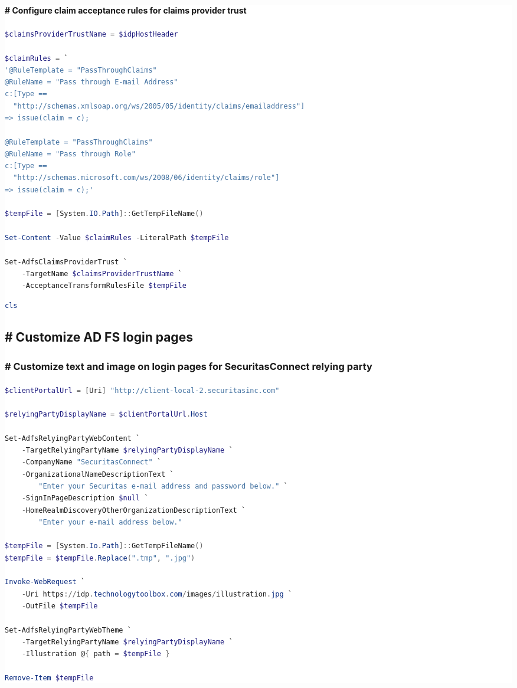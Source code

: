 #### # Configure claim acceptance rules for claims provider trust

```PowerShell
$claimsProviderTrustName = $idpHostHeader

$claimRules = `
'@RuleTemplate = "PassThroughClaims"
@RuleName = "Pass through E-mail Address"
c:[Type ==
  "http://schemas.xmlsoap.org/ws/2005/05/identity/claims/emailaddress"]
=> issue(claim = c);

@RuleTemplate = "PassThroughClaims"
@RuleName = "Pass through Role"
c:[Type ==
  "http://schemas.microsoft.com/ws/2008/06/identity/claims/role"]
=> issue(claim = c);'

$tempFile = [System.IO.Path]::GetTempFileName()

Set-Content -Value $claimRules -LiteralPath $tempFile

Set-AdfsClaimsProviderTrust `
    -TargetName $claimsProviderTrustName `
    -AcceptanceTransformRulesFile $tempFile
```

```PowerShell
cls
```

## # Customize AD FS login pages

### # Customize text and image on login pages for SecuritasConnect relying party

```PowerShell
$clientPortalUrl = [Uri] "http://client-local-2.securitasinc.com"

$relyingPartyDisplayName = $clientPortalUrl.Host

Set-AdfsRelyingPartyWebContent `
    -TargetRelyingPartyName $relyingPartyDisplayName `
    -CompanyName "SecuritasConnect" `
    -OrganizationalNameDescriptionText `
        "Enter your Securitas e-mail address and password below." `
    -SignInPageDescription $null `
    -HomeRealmDiscoveryOtherOrganizationDescriptionText `
        "Enter your e-mail address below."

$tempFile = [System.Io.Path]::GetTempFileName()
$tempFile = $tempFile.Replace(".tmp", ".jpg")

Invoke-WebRequest `
    -Uri https://idp.technologytoolbox.com/images/illustration.jpg `
    -OutFile $tempFile

Set-AdfsRelyingPartyWebTheme `
    -TargetRelyingPartyName $relyingPartyDisplayName `
    -Illustration @{ path = $tempFile }

Remove-Item $tempFile
```
